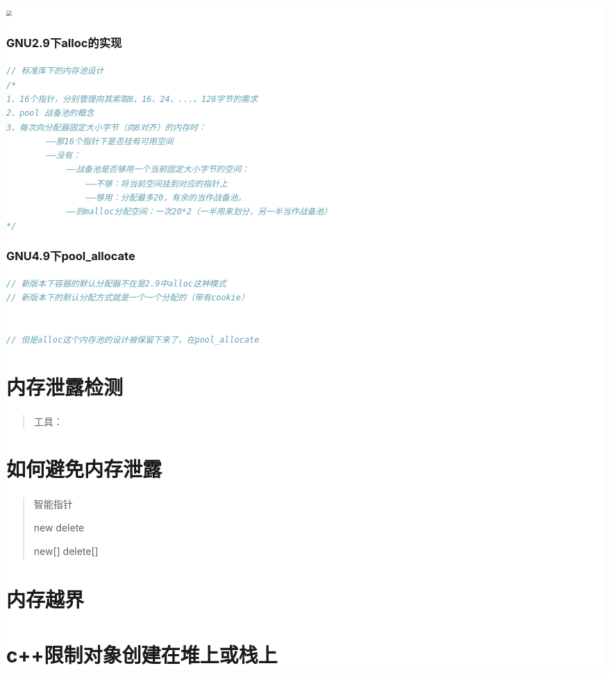 <img src="/Users/apple/Documents/work2022/C++ knowledge/picture/static_allocator.png" style="zoom:50%;" />

### GNU2.9下alloc的实现

```c++
// 标准库下的内存池设计
/*
1、16个指针，分别管理向其索取8、16、24、...、128字节的需求
2、pool 战备池的概念
3、每次向分配器固定大小字节（向8对齐）的内存时：
		——那16个指针下是否挂有可用空间
		——没有：
			——战备池是否够用一个当前固定大小字节的空间：
				——不够：将当前空间挂到对应的指针上
				——够用：分配最多20，有余的当作战备池。
			——则malloc分配空间：一次20*2（一半用来划分，另一半当作战备池）
*/
```

### GNU4.9下pool_allocate

```c++
// 新版本下容器的默认分配器不在是2.9中alloc这种模式
// 新版本下的默认分配方式就是一个一个分配的（带有cookie）


// 但是alloc这个内存池的设计被保留下来了，在pool_allocate
```



# 内存泄露检测

> 工具：



# 如何避免内存泄露

> 智能指针
>
> new delete
>
> new[] delete[]



# 内存越界



# c++限制对象创建在堆上或栈上
